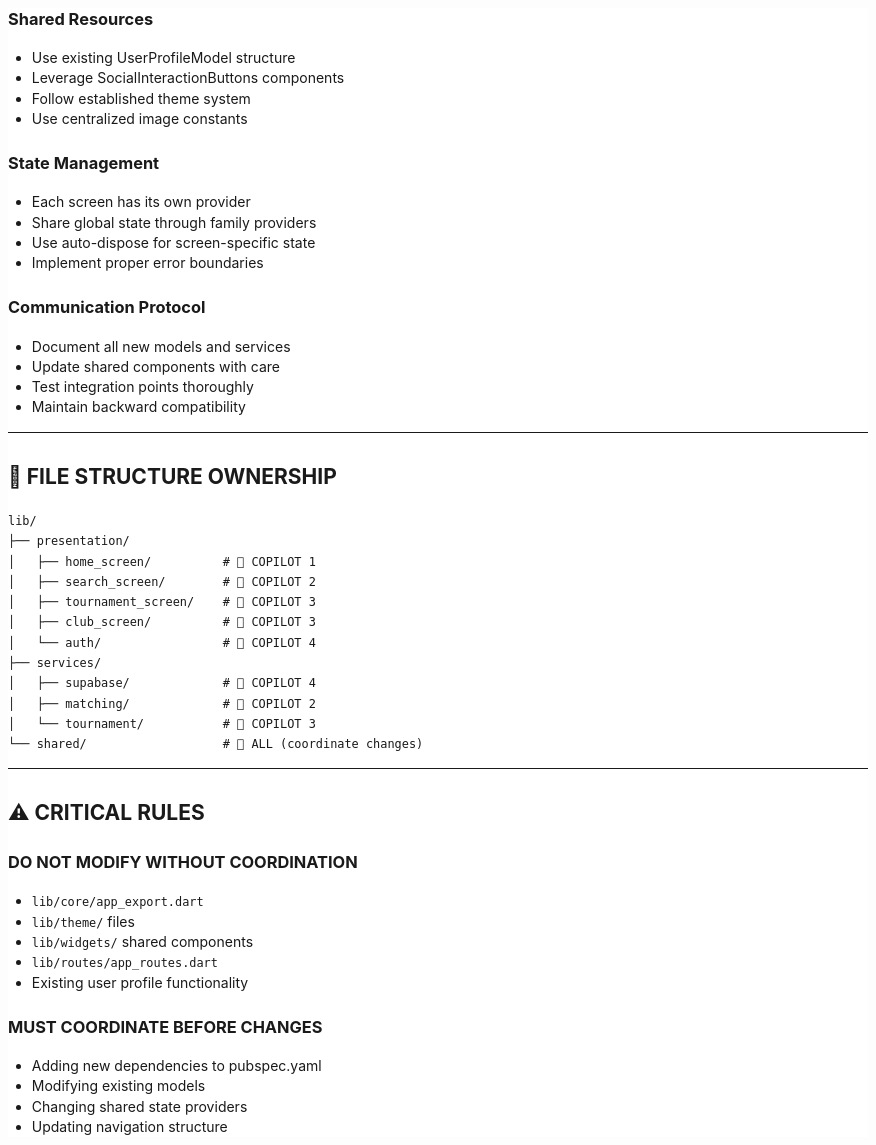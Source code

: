 ### **Shared Resources**
- Use existing UserProfileModel structure
- Leverage SocialInteractionButtons components
- Follow established theme system
- Use centralized image constants

### **State Management**
- Each screen has its own provider
- Share global state through family providers
- Use auto-dispose for screen-specific state
- Implement proper error boundaries

### **Communication Protocol**
- Document all new models and services
- Update shared components with care
- Test integration points thoroughly
- Maintain backward compatibility

---

## 📁 **FILE STRUCTURE OWNERSHIP**

```
lib/
├── presentation/
│   ├── home_screen/          # 🤖 COPILOT 1
│   ├── search_screen/        # 🤖 COPILOT 2  
│   ├── tournament_screen/    # 🤖 COPILOT 3
│   ├── club_screen/          # 🤖 COPILOT 3
│   └── auth/                 # 🤖 COPILOT 4
├── services/
│   ├── supabase/             # 🤖 COPILOT 4
│   ├── matching/             # 🤖 COPILOT 2
│   └── tournament/           # 🤖 COPILOT 3
└── shared/                   # 🤖 ALL (coordinate changes)
```

---

## ⚠️ **CRITICAL RULES**

### **DO NOT MODIFY WITHOUT COORDINATION**
- `lib/core/app_export.dart`
- `lib/theme/` files
- `lib/widgets/` shared components
- `lib/routes/app_routes.dart`
- Existing user profile functionality

### **MUST COORDINATE BEFORE CHANGES**
- Adding new dependencies to pubspec.yaml
- Modifying existing models
- Changing shared state providers
- Updating navigation structure
